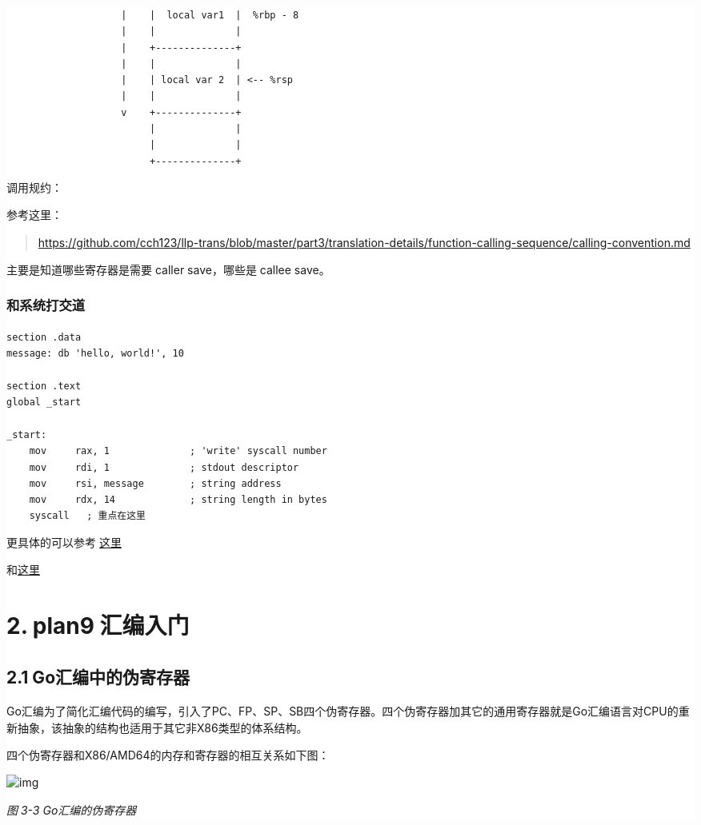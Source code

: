 ```
                    |    |  local var1  |  %rbp - 8
                    |    |              |
                    |    +--------------+
                    |    |              |
                    |    | local var 2  | <-- %rsp
                    |    |              |
                    v    +--------------+
                         |              |
                         |              |
                         +--------------+
```

调用规约：

参考这里：
> https://github.com/cch123/llp-trans/blob/master/part3/translation-details/function-calling-sequence/calling-convention.md

主要是知道哪些寄存器是需要 caller save，哪些是 callee save。

### 和系统打交道

```
section .data
message: db 'hello, world!', 10

section .text
global _start

_start:
    mov     rax, 1              ; 'write' syscall number
    mov     rdi, 1              ; stdout descriptor
    mov     rsi, message        ; string address
    mov     rdx, 14             ; string length in bytes
    syscall   ; 重点在这里
```

更具体的可以参考 [这里](https://github.com/cch123/llp-trans/blob/d6b7f46c72e83ac9145d5534c6bc4e690da8d815/part1/assembly-language/writing-hello-world/basic-instructions.md)

和[这里](http://blog.rchapman.org/posts/Linux_System_Call_Table_for_x86_64/)

# 2. plan9 汇编入门

## 2.1 Go汇编中的伪寄存器

Go汇编为了简化汇编代码的编写，引入了PC、FP、SP、SB四个伪寄存器。四个伪寄存器加其它的通用寄存器就是Go汇编语言对CPU的重新抽象，该抽象的结构也适用于其它非X86类型的体系结构。

四个伪寄存器和X86/AMD64的内存和寄存器的相互关系如下图：

![img](https://chai2010.cn/advanced-go-programming-book/images/ch3-3-arch-amd64-02.ditaa.png)

*图 3-3 Go汇编的伪寄存器*
